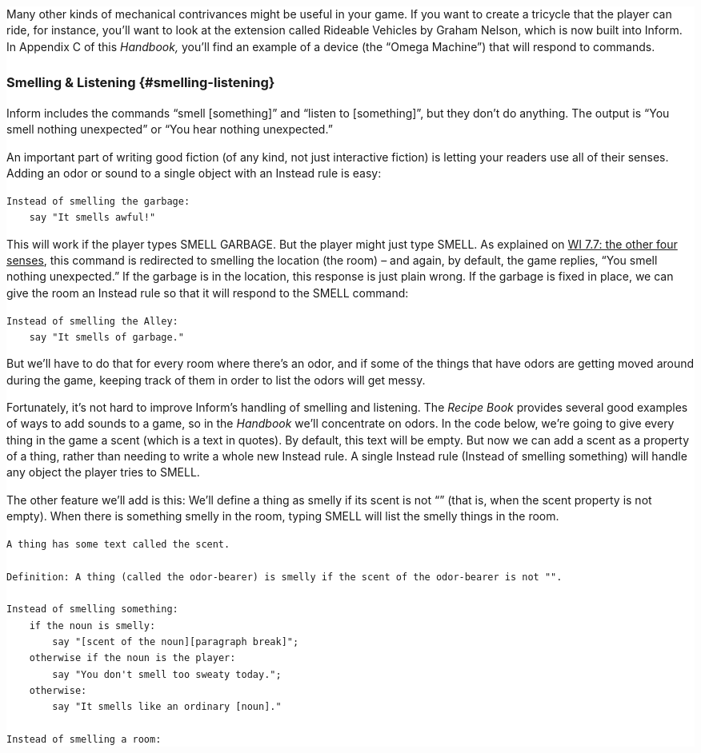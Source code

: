 Many other kinds of mechanical contrivances might be useful in your
game. If you want to create a tricycle that the player can ride, for
instance, you’ll want to look at the extension called Rideable Vehicles
by Graham Nelson, which is now built into Inform. In Appendix C of this
*Handbook,* you’ll find an example of a device (the “Omega Machine”)
that will respond to commands.

### Smelling & Listening   {#smelling-listening}

Inform includes the commands “smell \[something\]” and “listen to
\[something\]”, but they don’t do anything. The output is “You smell
nothing unexpected” or “You hear nothing unexpected.”

An important part of writing good fiction (of any kind, not just
interactive fiction) is letting your readers use all of their senses.
Adding an odor or sound to a single object with an Instead rule is easy:

```
Instead of smelling the garbage:
	say "It smells awful!"
```

This will work if the player types SMELL GARBAGE. But the player might
just type SMELL. As explained on [WI 7.7: the other four
senses](../WI_7.html#section7), this command is redirected to smelling
the location (the room) – and again, by default, the game replies, “You
smell nothing unexpected.” If the garbage is in the location, this
response is just plain wrong. If the garbage is fixed in place, we can
give the room an Instead rule so that it will respond to the SMELL
command:

```
Instead of smelling the Alley:
	say "It smells of garbage."
```

But we’ll have to do that for every room where there’s an odor, and if
some of the things that have odors are getting moved around during the
game, keeping track of them in order to list the odors will get messy.

Fortunately, it’s not hard to improve Inform’s handling of smelling and
listening. The *Recipe Book* provides several good examples of ways to
add sounds to a game, so in the *Handbook* we’ll concentrate on odors.
In the code below, we’re going to give every thing in the game a scent
(which is a text in quotes). By default, this text will be empty. But
now we can add a scent as a property of a thing, rather than needing to
write a whole new Instead rule. A single Instead rule (Instead of
smelling something) will handle any object the player tries to SMELL.

The other feature we’ll add is this: We’ll define a thing as smelly if
its scent is not “” (that is, when the scent property is not empty).
When there is something smelly in the room, typing SMELL will list the
smelly things in the room.

```
A thing has some text called the scent.

Definition: A thing (called the odor-bearer) is smelly if the scent of the odor-bearer is not "".

Instead of smelling something:
	if the noun is smelly:
		say "[scent of the noun][paragraph break]";
	otherwise if the noun is the player:
		say "You don't smell too sweaty today.";
	otherwise:
		say "It smells like an ordinary [noun]."

Instead of smelling a room:
```